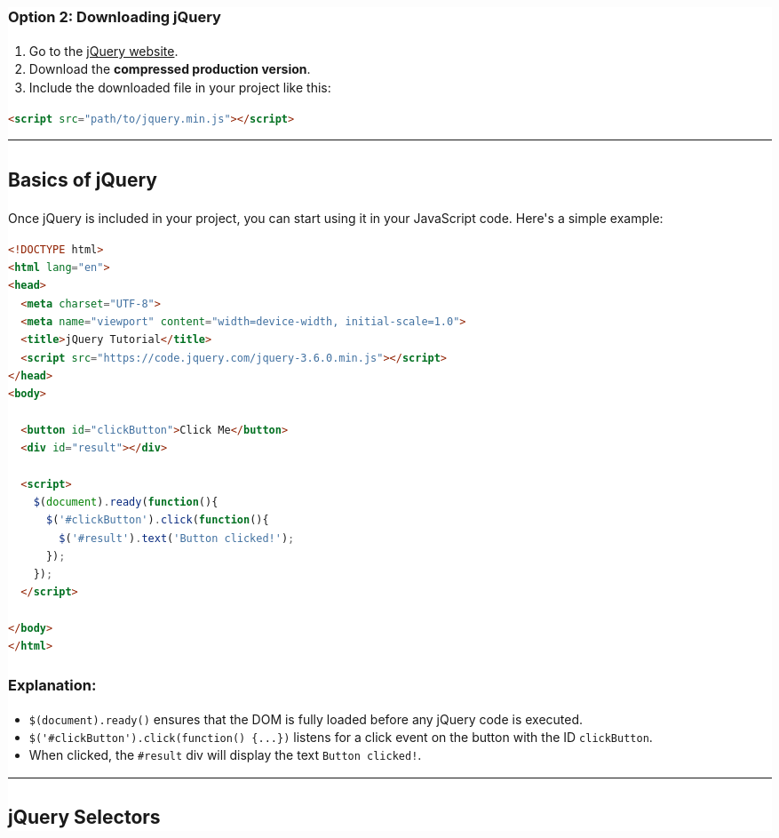 ### **Option 2: Downloading jQuery**

1. Go to the [jQuery website](https://jquery.com/download/).
2. Download the **compressed production version**.
3. Include the downloaded file in your project like this:

```html
<script src="path/to/jquery.min.js"></script>
```

---

## **Basics of jQuery**

Once jQuery is included in your project, you can start using it in your JavaScript code. Here's a simple example:

```html
<!DOCTYPE html>
<html lang="en">
<head>
  <meta charset="UTF-8">
  <meta name="viewport" content="width=device-width, initial-scale=1.0">
  <title>jQuery Tutorial</title>
  <script src="https://code.jquery.com/jquery-3.6.0.min.js"></script>
</head>
<body>

  <button id="clickButton">Click Me</button>
  <div id="result"></div>

  <script>
    $(document).ready(function(){
      $('#clickButton').click(function(){
        $('#result').text('Button clicked!');
      });
    });
  </script>

</body>
</html>
```

### **Explanation:**
- `$(document).ready()` ensures that the DOM is fully loaded before any jQuery code is executed.
- `$('#clickButton').click(function() {...})` listens for a click event on the button with the ID `clickButton`.
- When clicked, the `#result` div will display the text `Button clicked!`.

---

## **jQuery Selectors**
